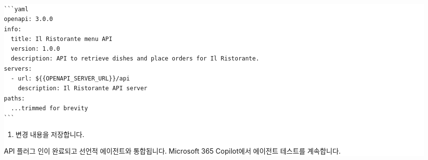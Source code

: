     ```yaml
    openapi: 3.0.0
    info:
      title: Il Ristorante menu API
      version: 1.0.0
      description: API to retrieve dishes and place orders for Il Ristorante.
    servers:
      - url: ${{OPENAPI_SERVER_URL}}/api
        description: Il Ristorante API server
    paths:
      ...trimmed for brevity
    ```

1. 변경 내용을 저장합니다.

API 플러그 인이 완료되고 선언적 에이전트와 통합됩니다. Microsoft 365 Copilot에서 에이전트 테스트를 계속합니다.